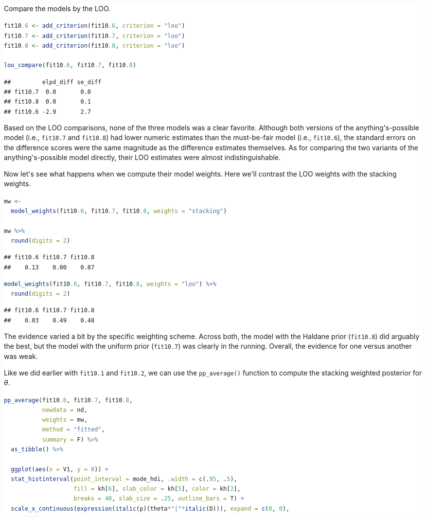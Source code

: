 Compare the models by the LOO.


```r
fit10.6 <- add_criterion(fit10.6, criterion = "loo")
fit10.7 <- add_criterion(fit10.7, criterion = "loo")
fit10.8 <- add_criterion(fit10.8, criterion = "loo")

loo_compare(fit10.6, fit10.7, fit10.8)
```

```
##         elpd_diff se_diff
## fit10.7  0.0       0.0   
## fit10.8  0.0       0.1   
## fit10.6 -2.9       2.7
```

Based on the LOO comparisons, none of the three models was a clear favorite. Although both versions of the anything's-possible model (i.e., `fit10.7` and `fit10.8`) had lower numeric estimates than the must-be-fair model (i.e., `fit10.6`), the standard errors on the difference scores were the same magnitude as the difference estimates themselves. As for comparing the two variants of the anything's-possible model directly, their LOO estimates were almost indistinguishable.

Now let's see what happens when we compute their model weights. Here we'll contrast the LOO weights with the stacking weights.


```r
mw <-
  model_weights(fit10.6, fit10.7, fit10.8, weights = "stacking")

mw %>% 
  round(digits = 2)
```

```
## fit10.6 fit10.7 fit10.8 
##    0.13    0.00    0.87
```

```r
model_weights(fit10.6, fit10.7, fit10.8, weights = "loo") %>% 
  round(digits = 2)
```

```
## fit10.6 fit10.7 fit10.8 
##    0.03    0.49    0.48
```

The evidence varied a bit by the specific weighting scheme. Across both, the model with the Haldane prior (`fit10.8`) did arguably the best, but the model with the uniform prior (`fit10.7`) was clearly in the running. Overall, the evidence for one versus another was weak.

Like we did earlier with `fit10.1` and `fit10.2`, we can use the `pp_average()` function to compute the stacking weighted posterior for $\theta$.


```r
pp_average(fit10.6, fit10.7, fit10.8, 
           newdata = nd,
           weights = mw,
           method = "fitted",
           summary = F) %>% 
  as_tibble() %>%
  
  ggplot(aes(x = V1, y = 0)) +
  stat_histinterval(point_interval = mode_hdi, .width = c(.95, .5),
                    fill = kh[6], slab_color = kh[5], color = kh[2],
                    breaks = 40, slab_size = .25, outline_bars = T) +
  scale_x_continuous(expression(italic(p)(theta*"|"*italic(D))), expand = c(0, 0), 
```

[^3]: I point this out because in previous versions of this book, I accidentally flipped this order. Thankfully, Omid Ghasemi caught the mistake and kindly pointed it out in [GitHub issue #34](https://github.com/ASKurz/Doing-Bayesian-Data-Analysis-in-brms-and-the-tidyverse/issues/34).